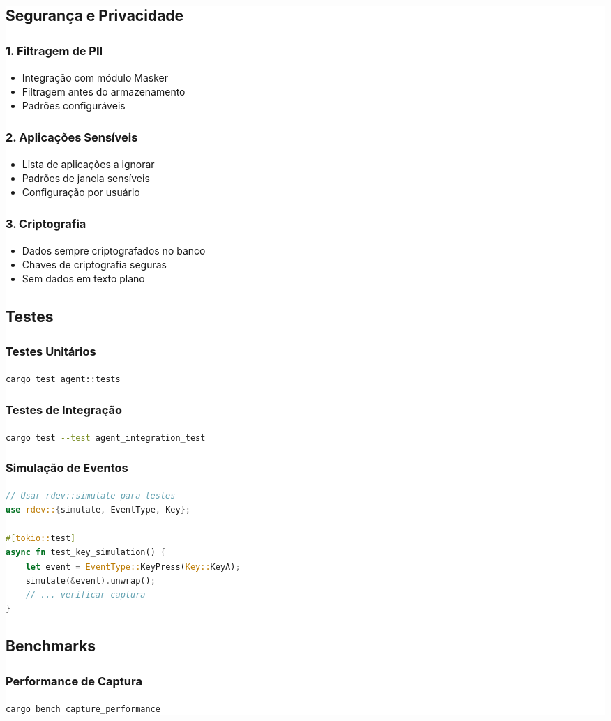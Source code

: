 ## Segurança e Privacidade

### 1. Filtragem de PII
- Integração com módulo Masker
- Filtragem antes do armazenamento
- Padrões configuráveis

### 2. Aplicações Sensíveis
- Lista de aplicações a ignorar
- Padrões de janela sensíveis
- Configuração por usuário

### 3. Criptografia
- Dados sempre criptografados no banco
- Chaves de criptografia seguras
- Sem dados em texto plano

## Testes

### Testes Unitários
```bash
cargo test agent::tests
```

### Testes de Integração
```bash
cargo test --test agent_integration_test
```

### Simulação de Eventos
```rust
// Usar rdev::simulate para testes
use rdev::{simulate, EventType, Key};

#[tokio::test]
async fn test_key_simulation() {
    let event = EventType::KeyPress(Key::KeyA);
    simulate(&event).unwrap();
    // ... verificar captura
}
```

## Benchmarks

### Performance de Captura
```bash
cargo bench capture_performance
```
